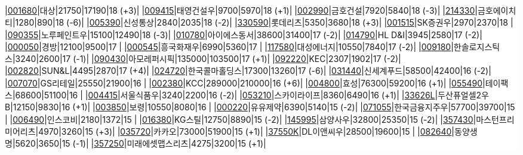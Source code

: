 |[001680](https://finance.daum.net/quotes/A001680)|대상|21750|17190|18 (+3)|
|[009415](https://finance.daum.net/quotes/A009415)|태영건설우|9700|5970|18 (+1)|
|[002990](https://finance.daum.net/quotes/A002990)|금호건설|7920|5840|18 (-3)|
|[214330](https://finance.daum.net/quotes/A214330)|금호에이치티|1280|890|18 (-6)|
|[005390](https://finance.daum.net/quotes/A005390)|신성통상|2840|2035|18 (-2)|
|[330590](https://finance.daum.net/quotes/A330590)|롯데리츠|5350|3680|18 (+3)|
|[001515](https://finance.daum.net/quotes/A001515)|SK증권우|2970|2370|18 |
|[090355](https://finance.daum.net/quotes/A090355)|노루페인트우|15100|12490|18 (-3)|
|[010780](https://finance.daum.net/quotes/A010780)|아이에스동서|38600|31400|17 (-2)|
|[014790](https://finance.daum.net/quotes/A014790)|HL D&I|3945|2580|17 (-2)|
|[000050](https://finance.daum.net/quotes/A000050)|경방|12100|9500|17 |
|[000545](https://finance.daum.net/quotes/A000545)|흥국화재우|6990|5360|17 |
|[117580](https://finance.daum.net/quotes/A117580)|대성에너지|10550|7840|17 (-2)|
|[009180](https://finance.daum.net/quotes/A009180)|한솔로지스틱스|3240|2600|17 (-1)|
|[090430](https://finance.daum.net/quotes/A090430)|아모레퍼시픽|135000|103500|17 (+1)|
|[092220](https://finance.daum.net/quotes/A092220)|KEC|2307|1902|17 (-2)|
|[002820](https://finance.daum.net/quotes/A002820)|SUN&L|4495|2870|17 (+4)|
|[024720](https://finance.daum.net/quotes/A024720)|한국콜마홀딩스|17300|13260|17 (-6)|
|[031440](https://finance.daum.net/quotes/A031440)|신세계푸드|58500|42400|16 (-2)|
|[007070](https://finance.daum.net/quotes/A007070)|GS리테일|25550|21900|16 |
|[002380](https://finance.daum.net/quotes/A002380)|KCC|289000|210000|16 (+6)|
|[004800](https://finance.daum.net/quotes/A004800)|효성|76300|59200|16 (+1)|
|[055490](https://finance.daum.net/quotes/A055490)|테이팩스|68600|51100|16 |
|[004415](https://finance.daum.net/quotes/A004415)|서울식품우|3240|2200|16 (-2)|
|[053210](https://finance.daum.net/quotes/A053210)|스카이라이프|8360|6490|16 (+1)|
|[33626L](https://finance.daum.net/quotes/A33626L)|두산퓨얼셀2우B|12150|9830|16 (+1)|
|[003850](https://finance.daum.net/quotes/A003850)|보령|10550|8080|16 |
|[000220](https://finance.daum.net/quotes/A000220)|유유제약|6390|5140|15 (-2)|
|[071055](https://finance.daum.net/quotes/A071055)|한국금융지주우|57700|39700|15 |
|[006490](https://finance.daum.net/quotes/A006490)|인스코비|2180|1372|15 |
|[016380](https://finance.daum.net/quotes/A016380)|KG스틸|12750|8890|15 (-2)|
|[145995](https://finance.daum.net/quotes/A145995)|삼양사우|32800|25350|15 (-2)|
|[357430](https://finance.daum.net/quotes/A357430)|마스턴프리미어리츠|4970|3260|15 (+3)|
|[035720](https://finance.daum.net/quotes/A035720)|카카오|73000|51900|15 (+1)|
|[37550K](https://finance.daum.net/quotes/A37550K)|DL이앤씨우|28500|19600|15 |
|[082640](https://finance.daum.net/quotes/A082640)|동양생명|5620|3650|15 (-1)|
|[357250](https://finance.daum.net/quotes/A357250)|미래에셋맵스리츠|4275|3200|15 (+1)|